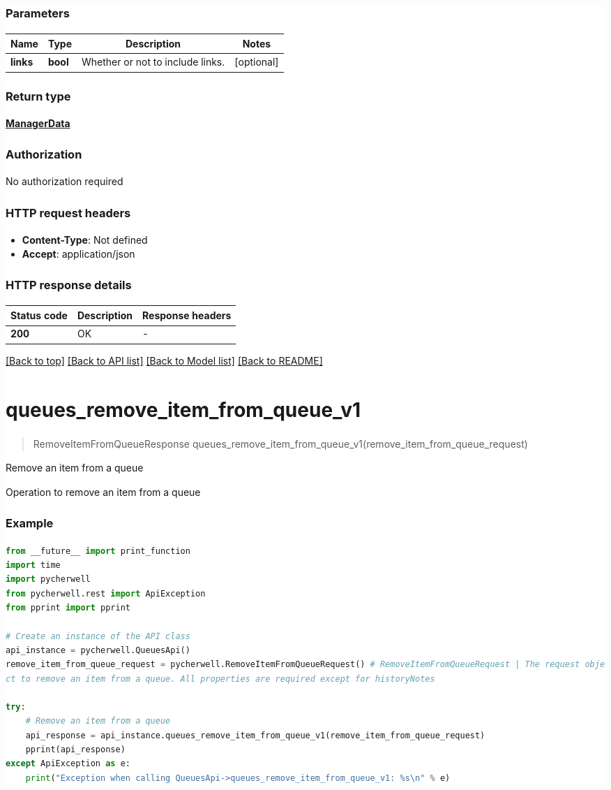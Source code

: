 ### Parameters

Name | Type | Description  | Notes
------------- | ------------- | ------------- | -------------
 **links** | **bool**| Whether or not to include links. | [optional] 

### Return type

[**ManagerData**](ManagerData.md)

### Authorization

No authorization required

### HTTP request headers

 - **Content-Type**: Not defined
 - **Accept**: application/json

### HTTP response details
| Status code | Description | Response headers |
|-------------|-------------|------------------|
**200** | OK |  -  |

[[Back to top]](#) [[Back to API list]](../README.md#documentation-for-api-endpoints) [[Back to Model list]](../README.md#documentation-for-models) [[Back to README]](../README.md)

# **queues_remove_item_from_queue_v1**
> RemoveItemFromQueueResponse queues_remove_item_from_queue_v1(remove_item_from_queue_request)

Remove an item from a queue

Operation to remove an item from a queue

### Example

```python
from __future__ import print_function
import time
import pycherwell
from pycherwell.rest import ApiException
from pprint import pprint

# Create an instance of the API class
api_instance = pycherwell.QueuesApi()
remove_item_from_queue_request = pycherwell.RemoveItemFromQueueRequest() # RemoveItemFromQueueRequest | The request object to remove an item from a queue. All properties are required except for historyNotes

try:
    # Remove an item from a queue
    api_response = api_instance.queues_remove_item_from_queue_v1(remove_item_from_queue_request)
    pprint(api_response)
except ApiException as e:
    print("Exception when calling QueuesApi->queues_remove_item_from_queue_v1: %s\n" % e)
```
